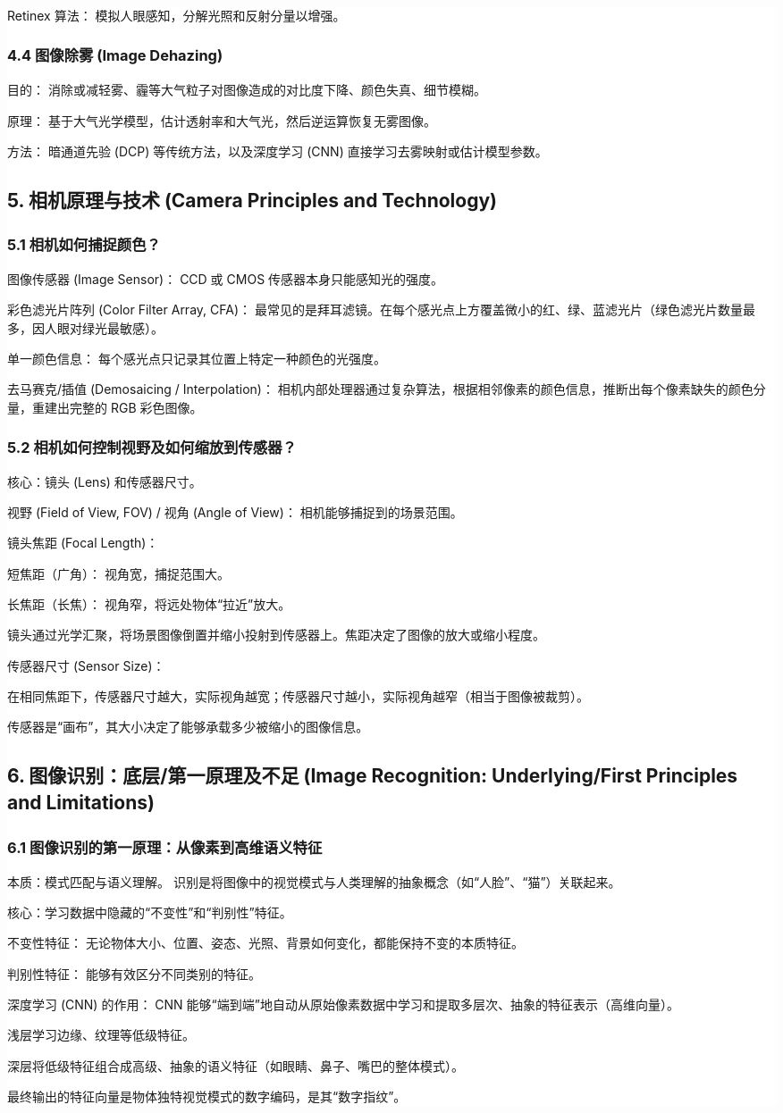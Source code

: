 Retinex 算法： 模拟人眼感知，分解光照和反射分量以增强。

### 4.4 图像除雾 (Image Dehazing)
目的： 消除或减轻雾、霾等大气粒子对图像造成的对比度下降、颜色失真、细节模糊。

原理： 基于大气光学模型，估计透射率和大气光，然后逆运算恢复无雾图像。

方法： 暗通道先验 (DCP) 等传统方法，以及深度学习 (CNN) 直接学习去雾映射或估计模型参数。

## 5. 相机原理与技术 (Camera Principles and Technology)
### 5.1 相机如何捕捉颜色？
图像传感器 (Image Sensor)： CCD 或 CMOS 传感器本身只能感知光的强度。

彩色滤光片阵列 (Color Filter Array, CFA)： 最常见的是拜耳滤镜。在每个感光点上方覆盖微小的红、绿、蓝滤光片（绿色滤光片数量最多，因人眼对绿光最敏感）。

单一颜色信息： 每个感光点只记录其位置上特定一种颜色的光强度。

去马赛克/插值 (Demosaicing / Interpolation)： 相机内部处理器通过复杂算法，根据相邻像素的颜色信息，推断出每个像素缺失的颜色分量，重建出完整的 RGB 彩色图像。

### 5.2 相机如何控制视野及如何缩放到传感器？
核心：镜头 (Lens) 和传感器尺寸。

视野 (Field of View, FOV) / 视角 (Angle of View)： 相机能够捕捉到的场景范围。

镜头焦距 (Focal Length)：

短焦距（广角）： 视角宽，捕捉范围大。

长焦距（长焦）： 视角窄，将远处物体“拉近”放大。

镜头通过光学汇聚，将场景图像倒置并缩小投射到传感器上。焦距决定了图像的放大或缩小程度。

传感器尺寸 (Sensor Size)：

在相同焦距下，传感器尺寸越大，实际视角越宽；传感器尺寸越小，实际视角越窄（相当于图像被裁剪）。

传感器是“画布”，其大小决定了能够承载多少被缩小的图像信息。

## 6. 图像识别：底层/第一原理及不足 (Image Recognition: Underlying/First Principles and Limitations)
### 6.1 图像识别的第一原理：从像素到高维语义特征
本质：模式匹配与语义理解。 识别是将图像中的视觉模式与人类理解的抽象概念（如“人脸”、“猫”）关联起来。

核心：学习数据中隐藏的“不变性”和“判别性”特征。

不变性特征： 无论物体大小、位置、姿态、光照、背景如何变化，都能保持不变的本质特征。

判别性特征： 能够有效区分不同类别的特征。

深度学习 (CNN) 的作用： CNN 能够“端到端”地自动从原始像素数据中学习和提取多层次、抽象的特征表示（高维向量）。

浅层学习边缘、纹理等低级特征。

深层将低级特征组合成高级、抽象的语义特征（如眼睛、鼻子、嘴巴的整体模式）。

最终输出的特征向量是物体独特视觉模式的数字编码，是其“数字指纹”。

